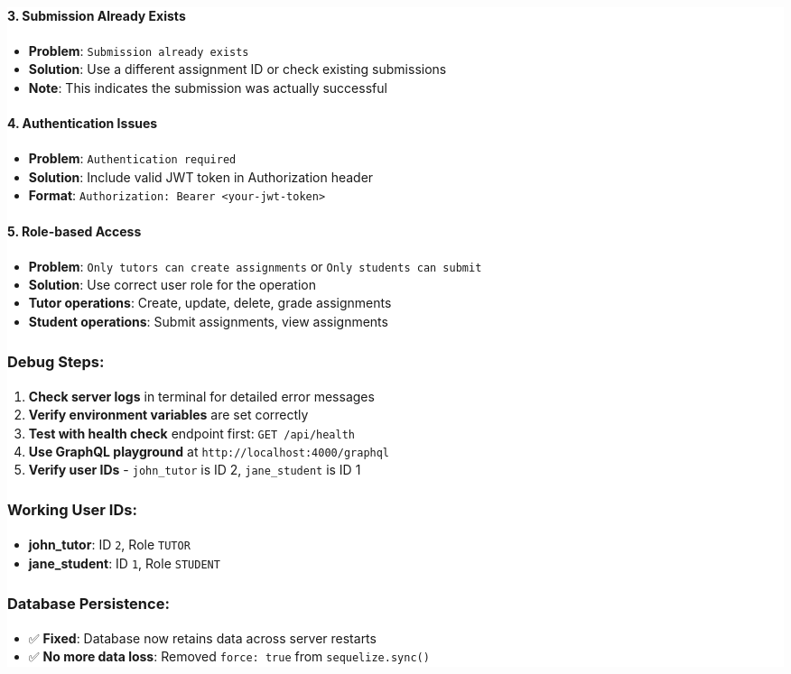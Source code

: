 #### **3. Submission Already Exists**
- **Problem**: `Submission already exists`
- **Solution**: Use a different assignment ID or check existing submissions
- **Note**: This indicates the submission was actually successful

#### **4. Authentication Issues**
- **Problem**: `Authentication required`
- **Solution**: Include valid JWT token in Authorization header
- **Format**: `Authorization: Bearer <your-jwt-token>`

#### **5. Role-based Access**
- **Problem**: `Only tutors can create assignments` or `Only students can submit`
- **Solution**: Use correct user role for the operation
- **Tutor operations**: Create, update, delete, grade assignments
- **Student operations**: Submit assignments, view assignments

### **Debug Steps:**
1. **Check server logs** in terminal for detailed error messages
2. **Verify environment variables** are set correctly
3. **Test with health check** endpoint first: `GET /api/health`
4. **Use GraphQL playground** at `http://localhost:4000/graphql`
5. **Verify user IDs** - `john_tutor` is ID 2, `jane_student` is ID 1

### **Working User IDs:**
- **john_tutor**: ID `2`, Role `TUTOR`
- **jane_student**: ID `1`, Role `STUDENT`

### **Database Persistence:**
- ✅ **Fixed**: Database now retains data across server restarts
- ✅ **No more data loss**: Removed `force: true` from `sequelize.sync()`
